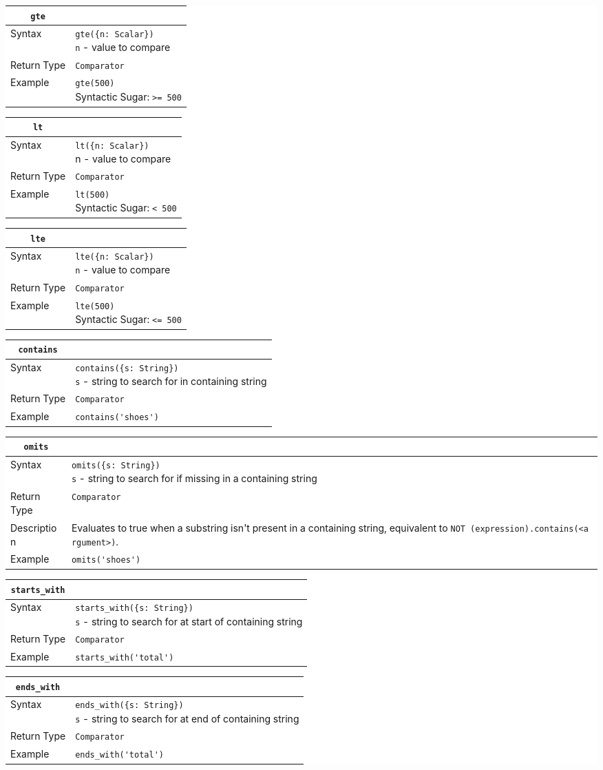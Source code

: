 | `gte`       |                                              |
| ----------- | -------------------------------------------- |
| Syntax      | `gte({n: Scalar})`<br>`n` - value to compare |
| Return Type | `Comparator`                                 |
| Example     | `gte(500)`<br>Syntactic Sugar: `>= 500`      |

| `lt`        |                                           |
| ----------- | ----------------------------------------- |
| Syntax      | `lt({n: Scalar})`<br>n - value to compare |
| Return Type | `Comparator`                              |
| Example     | `lt(500)`<br>Syntactic Sugar: `< 500`     |

| `lte`       |                                              |
| ----------- | -------------------------------------------- |
| Syntax      | `lte({n: Scalar})`<br>`n` - value to compare |
| Return Type | `Comparator`                                 |
| Example     | `lte(500)`<br>Syntactic Sugar: `<= 500`      |

| `contains`  |                                                                            |
| ----------- | -------------------------------------------------------------------------- |
| Syntax      | `contains({s: String})`<br>`s` - string to search for in containing string |
| Return Type | `Comparator`                                                               |
| Example     | `contains('shoes')`                                                        |

| `omits`     |                                                                                                                                 |
| ----------- | ------------------------------------------------------------------------------------------------------------------------------- |
| Syntax      | `omits({s: String})`<br>`s` - string to search for if missing in a containing string                                            |
| Return Type | `Comparator`                                                                                                                    |
| Description | Evaluates to true when a substring isn't present in a containing string, equivalent to `NOT (expression).contains(<argument>)`. |
| Example     | `omits('shoes')`                                                                                                                |

| `starts_with` |                                                                                        |
| ------------- | -------------------------------------------------------------------------------------- |
| Syntax        | `starts_with({s: String})`<br>`s` - string to search for at start of containing string |
| Return Type   | `Comparator`                                                                           |
| Example       | `starts_with('total')`                                                                 |

| `ends_with` |                                                                                    |
| ----------- | ---------------------------------------------------------------------------------- |
| Syntax      | `ends_with({s: String})`<br>`s` - string to search for at end of containing string |
| Return Type | `Comparator`                                                                       |
| Example     | `ends_with('total')`                                                               |
